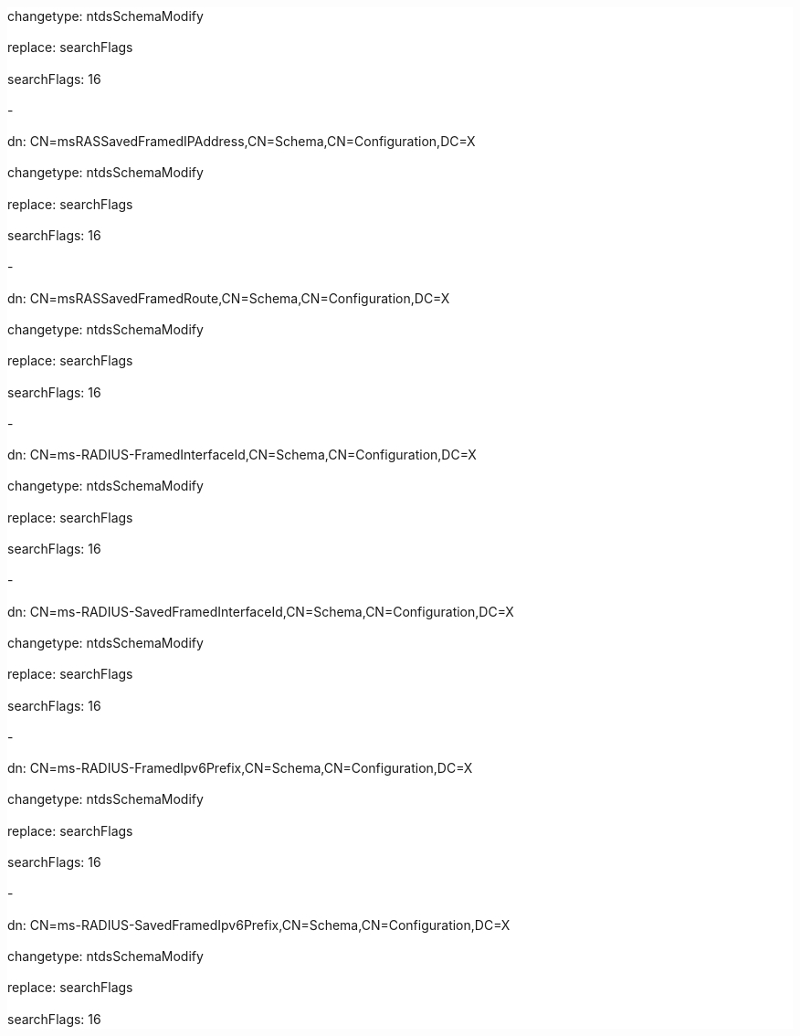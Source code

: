  changetype: ntdsSchemaModify  
  
 replace: searchFlags  
  
 searchFlags: 16  
  
 \-  
  
 dn: CN\=msRASSavedFramedIPAddress,CN\=Schema,CN\=Configuration,DC\=X  
  
 changetype: ntdsSchemaModify  
  
 replace: searchFlags  
  
 searchFlags: 16  
  
 \-  
  
 dn: CN\=msRASSavedFramedRoute,CN\=Schema,CN\=Configuration,DC\=X  
  
 changetype: ntdsSchemaModify  
  
 replace: searchFlags  
  
 searchFlags: 16  
  
 \-  
  
 dn: CN\=ms\-RADIUS\-FramedInterfaceId,CN\=Schema,CN\=Configuration,DC\=X  
  
 changetype: ntdsSchemaModify  
  
 replace: searchFlags  
  
 searchFlags: 16  
  
 \-  
  
 dn: CN\=ms\-RADIUS\-SavedFramedInterfaceId,CN\=Schema,CN\=Configuration,DC\=X  
  
 changetype: ntdsSchemaModify  
  
 replace: searchFlags  
  
 searchFlags: 16  
  
 \-  
  
 dn: CN\=ms\-RADIUS\-FramedIpv6Prefix,CN\=Schema,CN\=Configuration,DC\=X  
  
 changetype: ntdsSchemaModify  
  
 replace: searchFlags  
  
 searchFlags: 16  
  
 \-  
  
 dn: CN\=ms\-RADIUS\-SavedFramedIpv6Prefix,CN\=Schema,CN\=Configuration,DC\=X  
  
 changetype: ntdsSchemaModify  
  
 replace: searchFlags  
  
 searchFlags: 16  
  